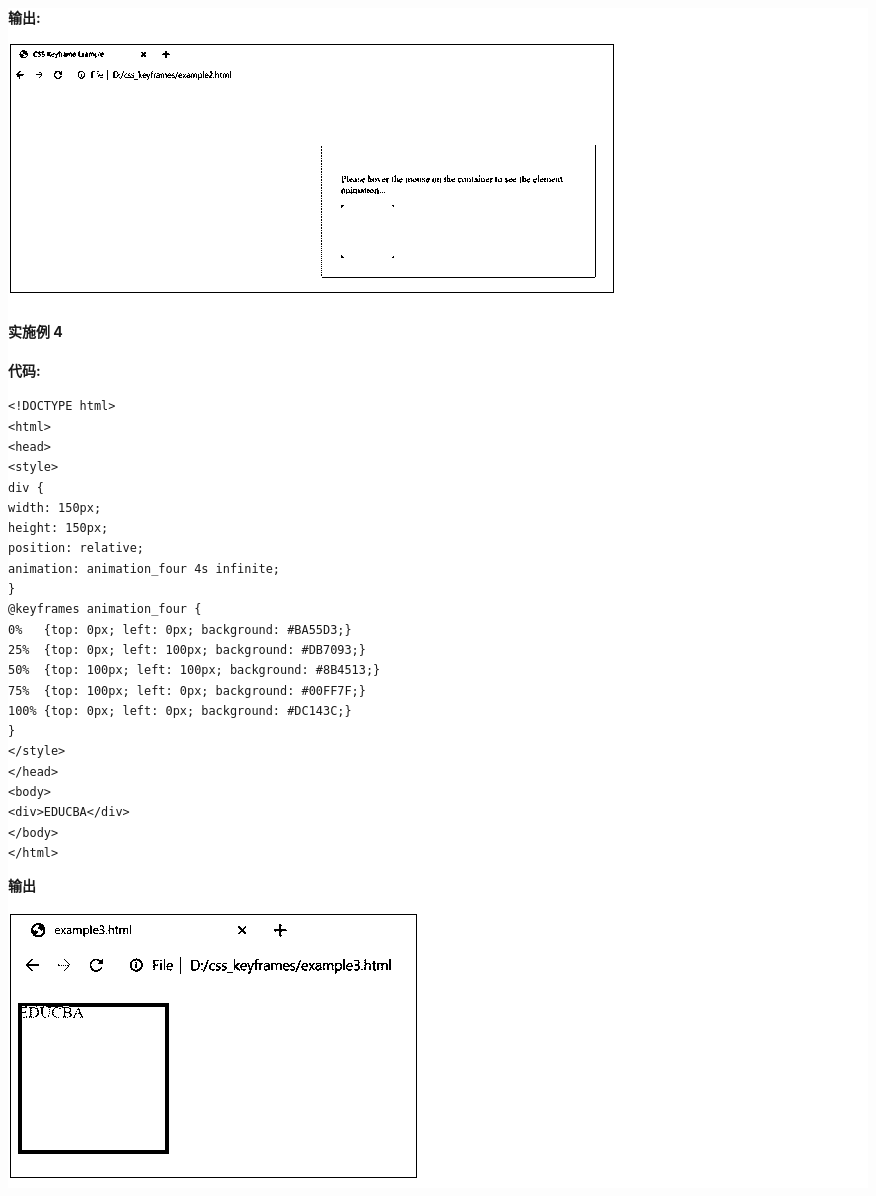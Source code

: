 **输出:**

![CSS @keyframes output 3](img/d1b9a06c3fcd58400e9edb63c6e42474.png)



#### 实施例 4

**代码:**

```
<!DOCTYPE html>
<html>
<head>
<style>
div {
width: 150px;
height: 150px;
position: relative;
animation: animation_four 4s infinite;
}
@keyframes animation_four {
0%   {top: 0px; left: 0px; background: #BA55D3;}
25%  {top: 0px; left: 100px; background: #DB7093;}
50%  {top: 100px; left: 100px; background: #8B4513;}
75%  {top: 100px; left: 0px; background: #00FF7F;}
100% {top: 0px; left: 0px; background: #DC143C;}
}
</style>
</head>
<body>
<div>EDUCBA</div>
</body>
</html>
```

**输出**

![CSS @keyframes output 4](img/94cc7e5e86d358e098da1376c8db4a6d.png)
